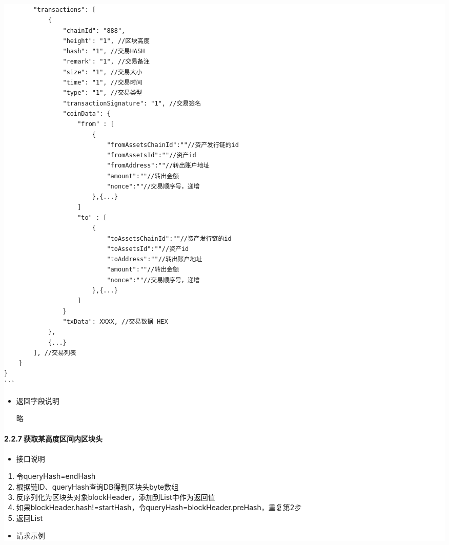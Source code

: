         	"transactions": [
        	    {
        	        "chainId": "888",
                    "height": "1", //区块高度
                    "hash": "1", //交易HASH
                    "remark": "1", //交易备注
                    "size": "1", //交易大小
                    "time": "1", //交易时间
                    "type": "1", //交易类型
                    "transactionSignature": "1", //交易签名
                    "coinData": {
                        "from" : [
                            {
                                "fromAssetsChainId":""//资产发行链的id  
                                "fromAssetsId":""//资产id
                                "fromAddress":""//转出账户地址
                                "amount":""//转出金额
                                "nonce":""//交易顺序号，递增
                            },{...}
                        ]
                        "to" : [
                            {
                                "toAssetsChainId":""//资产发行链的id  
                                "toAssetsId":""//资产id
                                "toAddress":""//转出账户地址
                                "amount":""//转出金额
                                "nonce":""//交易顺序号，递增
                            },{...}
                        ]
                    }
                    "txData": XXXX, //交易数据 HEX
        	    },
        	    {...}
        	], //交易列表
        }
    }
    ```

- 返回字段说明

    略

#### 2.2.7 获取某高度区间内区块头

- 接口说明

1. 令queryHash=endHash
2. 根据链ID、queryHash查询DB得到区块头byte数组
3. 反序列化为区块头对象blockHeader，添加到List中作为返回值
4. 如果blockHeader.hash!=startHash，令queryHash=blockHeader.preHash，重复第2步
5. 返回List

- 请求示例
